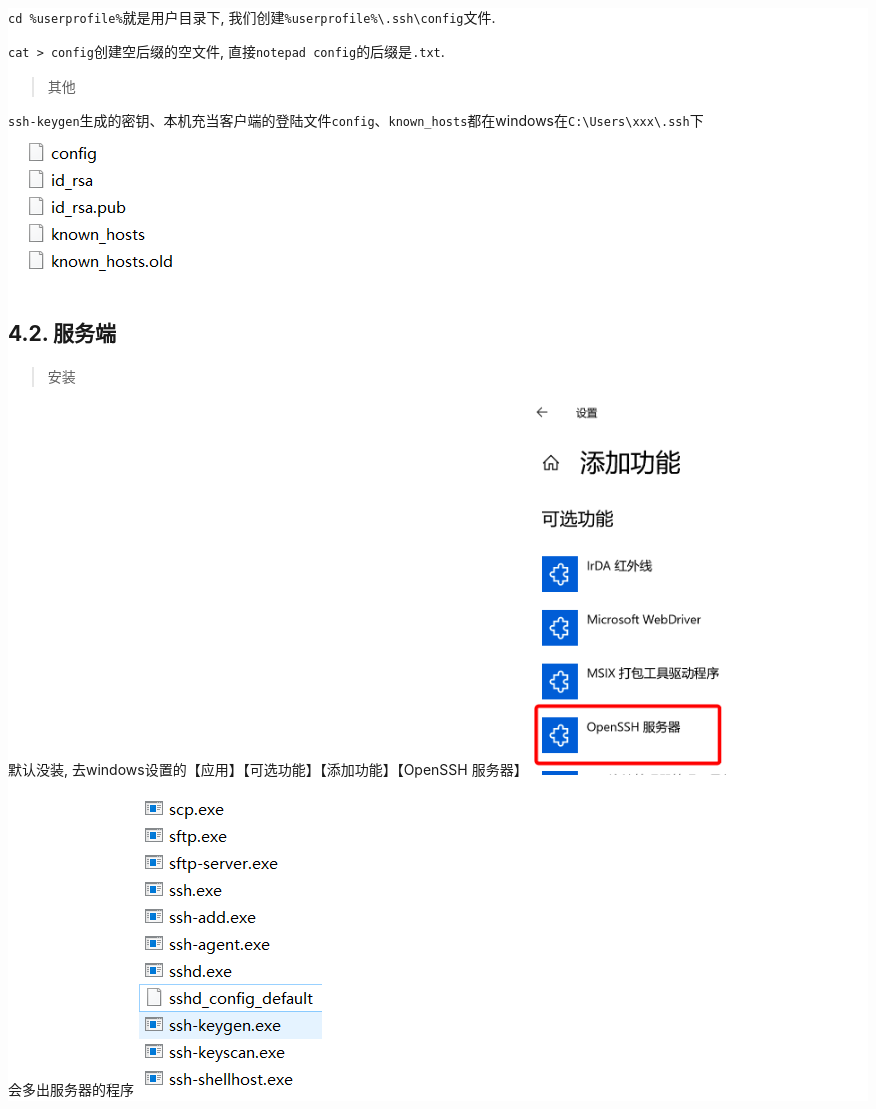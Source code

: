 `cd %userprofile%`就是用户目录下, 我们创建`%userprofile%\.ssh\config`文件.

`cat > config`创建空后缀的空文件, 直接`notepad config`的后缀是`.txt`.

> 其他

`ssh-keygen`生成的密钥、本机充当客户端的登陆文件`config`、`known_hosts`都在windows在`C:\Users\xxx\.ssh`下
![1664798068926048.png](/image/1664798068926048.png)

## 4.2. 服务端
> 安装

默认没装, 去windows设置的【应用】【可选功能】【添加功能】【OpenSSH 服务器】
![picture 2](/image/444fd343fd651f54565918fe657fb22e15301a2998f520346d13ff811920b944.png)  

会多出服务器的程序
![16647980687963946.png](/image/16647980687963946.png)
